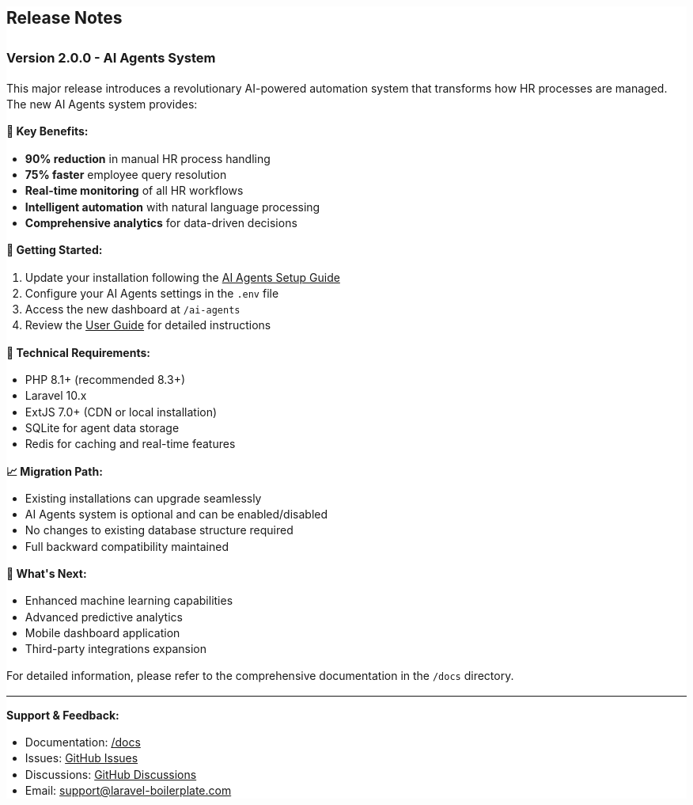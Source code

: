 
## Release Notes

### Version 2.0.0 - AI Agents System

This major release introduces a revolutionary AI-powered automation system that transforms how HR processes are managed. The new AI Agents system provides:

**🎯 Key Benefits:**
- **90% reduction** in manual HR process handling
- **75% faster** employee query resolution
- **Real-time monitoring** of all HR workflows
- **Intelligent automation** with natural language processing
- **Comprehensive analytics** for data-driven decisions

**🚀 Getting Started:**
1. Update your installation following the [AI Agents Setup Guide](docs/development/ai-agents-setup.md)
2. Configure your AI Agents settings in the `.env` file
3. Access the new dashboard at `/ai-agents`
4. Review the [User Guide](docs/ai-agents-user-guide.md) for detailed instructions

**🔧 Technical Requirements:**
- PHP 8.1+ (recommended 8.3+)
- Laravel 10.x
- ExtJS 7.0+ (CDN or local installation)
- SQLite for agent data storage
- Redis for caching and real-time features

**📈 Migration Path:**
- Existing installations can upgrade seamlessly
- AI Agents system is optional and can be enabled/disabled
- No changes to existing database structure required
- Full backward compatibility maintained

**🎉 What's Next:**
- Enhanced machine learning capabilities
- Advanced predictive analytics
- Mobile dashboard application
- Third-party integrations expansion

For detailed information, please refer to the comprehensive documentation in the `/docs` directory.

---

**Support & Feedback:**
- Documentation: [/docs](docs/)
- Issues: [GitHub Issues](https://github.com/yasir2000/laravel-boilerplate/issues)
- Discussions: [GitHub Discussions](https://github.com/yasir2000/laravel-boilerplate/discussions)
- Email: support@laravel-boilerplate.com